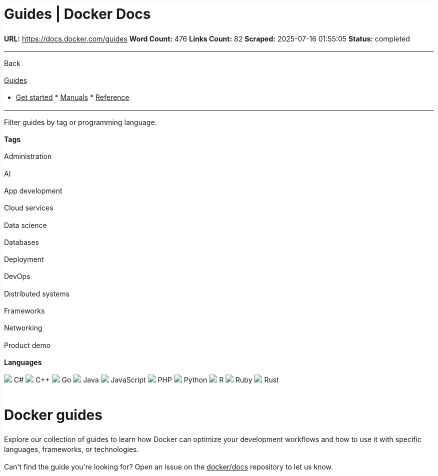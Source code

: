 # Guides | Docker Docs

**URL:** https://docs.docker.com/guides
**Word Count:** 476
**Links Count:** 82
**Scraped:** 2025-07-16 01:55:05
**Status:** completed

---

Back

[Guides](https://docs.docker.com/guides/)

  * [Get started](https://docs.docker.com/get-started/)   * [Manuals](https://docs.docker.com/manuals/)   * [Reference](https://docs.docker.com/reference/)

* * *

Filter guides by tag or programming language.

**Tags**

Administration

AI

App development

Cloud services

Data science

Databases

Deployment

DevOps

Distributed systems

Frameworks

Networking

Product demo

**Languages**

![](https://cdn.jsdelivr.net/gh/devicons/devicon@latest/icons/csharp/csharp-original.svg) C\# ![](https://cdn.jsdelivr.net/gh/devicons/devicon@latest/icons/cplusplus/cplusplus-original.svg) C++ ![](https://cdn.jsdelivr.net/gh/devicons/devicon@latest/icons/go/go-original.svg) Go ![](https://cdn.jsdelivr.net/gh/devicons/devicon@latest/icons/java/java-original.svg) Java ![](https://cdn.jsdelivr.net/gh/devicons/devicon@latest/icons/javascript/javascript-original.svg) JavaScript ![](https://cdn.jsdelivr.net/gh/devicons/devicon@latest/icons/php/php-original.svg) PHP ![](https://cdn.jsdelivr.net/gh/devicons/devicon@latest/icons/python/python-original.svg) Python ![](https://cdn.jsdelivr.net/gh/devicons/devicon@latest/icons/r/r-original.svg) R ![](https://cdn.jsdelivr.net/gh/devicons/devicon@latest/icons/ruby/ruby-original.svg) Ruby ![](https://cdn.jsdelivr.net/gh/devicons/devicon@latest/icons/rust/rust-original.svg) Rust

# Docker guides

Explore our collection of guides to learn how Docker can optimize your development workflows and how to use it with specific languages, frameworks, or technologies.

Can't find the guide you're looking for? Open an issue on the [docker/docs](https://github.com/docker/docs/issues/new) repository to let us know.
